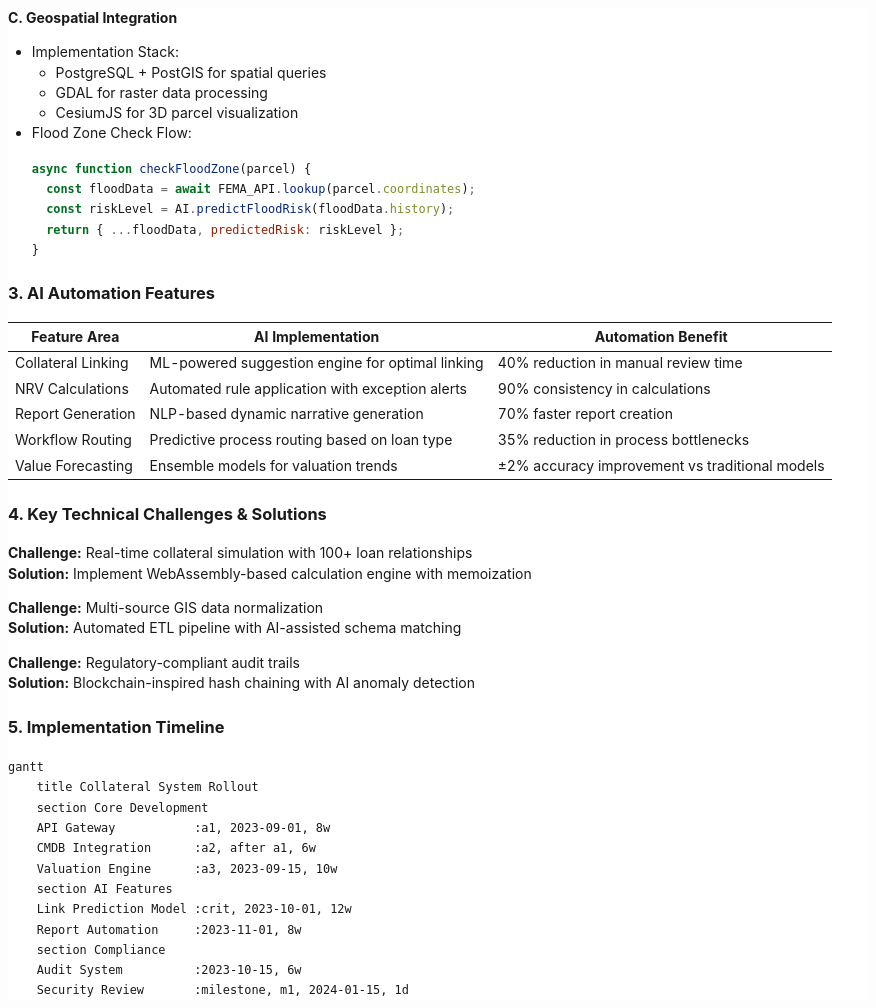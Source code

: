 **C. Geospatial Integration**
- Implementation Stack:
  - PostgreSQL + PostGIS for spatial queries
  - GDAL for raster data processing
  - CesiumJS for 3D parcel visualization
- Flood Zone Check Flow:
  ```javascript
  async function checkFloodZone(parcel) {
    const floodData = await FEMA_API.lookup(parcel.coordinates);
    const riskLevel = AI.predictFloodRisk(floodData.history);
    return { ...floodData, predictedRisk: riskLevel };
  }
  ```

### 3. AI Automation Features

| Feature Area          | AI Implementation                                 | Automation Benefit                             |
|-----------------------|---------------------------------------------------|------------------------------------------------|
| Collateral Linking    | ML-powered suggestion engine for optimal linking | 40% reduction in manual review time            |
| NRV Calculations      | Automated rule application with exception alerts | 90% consistency in calculations                |
| Report Generation     | NLP-based dynamic narrative generation           | 70% faster report creation                     |
| Workflow Routing      | Predictive process routing based on loan type    | 35% reduction in process bottlenecks           |
| Value Forecasting     | Ensemble models for valuation trends             | ±2% accuracy improvement vs traditional models |

### 4. Key Technical Challenges & Solutions

**Challenge:** Real-time collateral simulation with 100+ loan relationships  
**Solution:** Implement WebAssembly-based calculation engine with memoization

**Challenge:** Multi-source GIS data normalization  
**Solution:** Automated ETL pipeline with AI-assisted schema matching

**Challenge:** Regulatory-compliant audit trails  
**Solution:** Blockchain-inspired hash chaining with AI anomaly detection

### 5. Implementation Timeline

```
gantt
    title Collateral System Rollout
    section Core Development
    API Gateway           :a1, 2023-09-01, 8w
    CMDB Integration      :a2, after a1, 6w
    Valuation Engine      :a3, 2023-09-15, 10w
    section AI Features
    Link Prediction Model :crit, 2023-10-01, 12w
    Report Automation     :2023-11-01, 8w
    section Compliance
    Audit System          :2023-10-15, 6w
    Security Review       :milestone, m1, 2024-01-15, 1d
```
